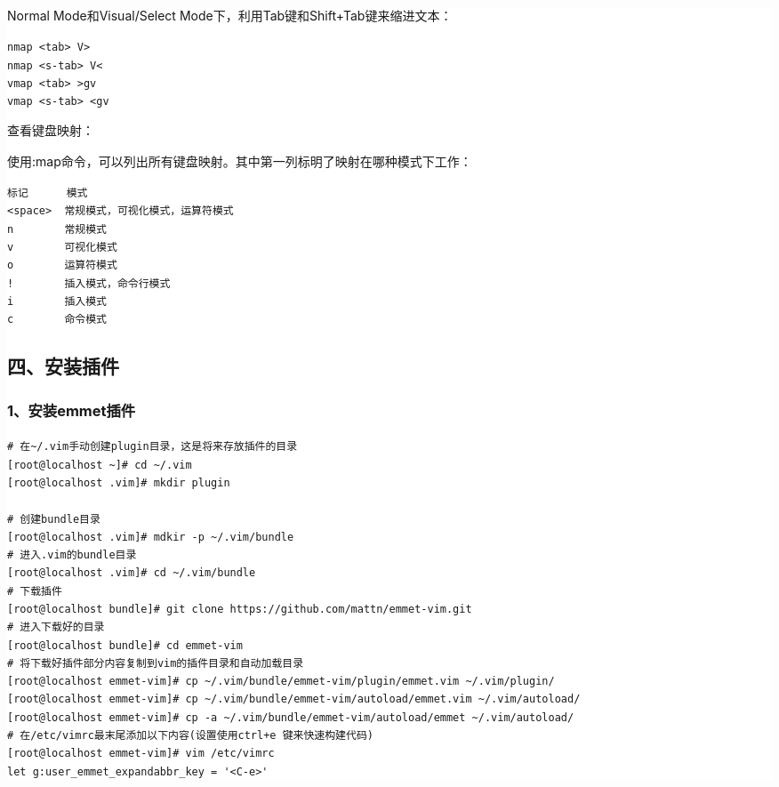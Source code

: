 Normal Mode和Visual/Select Mode下，利用Tab键和Shift+Tab键来缩进文本：

```
nmap <tab> V>
nmap <s-tab> V<
vmap <tab> >gv
vmap <s-tab> <gv
```

查看键盘映射：

使用:map命令，可以列出所有键盘映射。其中第一列标明了映射在哪种模式下工作：

```
标记		模式
<space>  常规模式，可视化模式，运算符模式
n		 常规模式
v		 可视化模式	
o		 运算符模式
!		 插入模式，命令行模式
i		 插入模式
c		 命令模式
```

## 四、安装插件

### 1、安装emmet插件

```shell
# 在~/.vim手动创建plugin目录，这是将来存放插件的目录
[root@localhost ~]# cd ~/.vim
[root@localhost .vim]# mkdir plugin

# 创建bundle目录
[root@localhost .vim]# mdkir -p ~/.vim/bundle
# 进入.vim的bundle目录
[root@localhost .vim]# cd ~/.vim/bundle
# 下载插件
[root@localhost bundle]# git clone https://github.com/mattn/emmet-vim.git
# 进入下载好的目录
[root@localhost bundle]# cd emmet-vim
# 将下载好插件部分内容复制到vim的插件目录和自动加载目录
[root@localhost emmet-vim]# cp ~/.vim/bundle/emmet-vim/plugin/emmet.vim ~/.vim/plugin/
[root@localhost emmet-vim]# cp ~/.vim/bundle/emmet-vim/autoload/emmet.vim ~/.vim/autoload/
[root@localhost emmet-vim]# cp -a ~/.vim/bundle/emmet-vim/autoload/emmet ~/.vim/autoload/
# 在/etc/vimrc最末尾添加以下内容(设置使用ctrl+e 键来快速构建代码)
[root@localhost emmet-vim]# vim /etc/vimrc
let g:user_emmet_expandabbr_key = '<C-e>'
```

